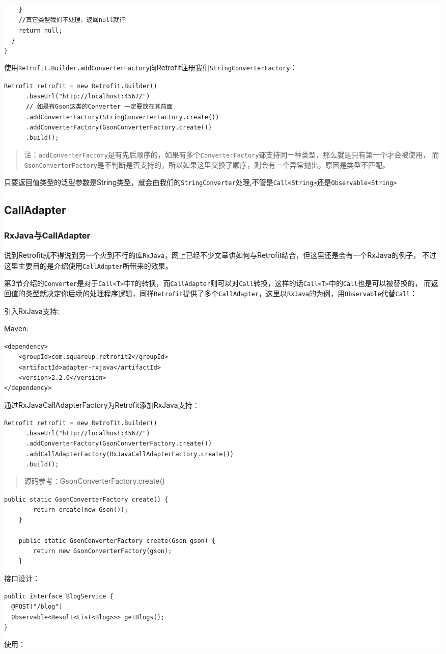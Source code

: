 ```
    }
    //其它类型我们不处理，返回null就行
    return null;
  }
}
```
使用`Retrofit.Builder.addConverterFactory`向Retrofit注册我们`StringConverterFactory`：
```
Retrofit retrofit = new Retrofit.Builder()
      .baseUrl("http://localhost:4567/")
      // 如是有Gson这类的Converter 一定要放在其前面
      .addConverterFactory(StringConverterFactory.create())
      .addConverterFactory(GsonConverterFactory.create())
      .build();
```
>注：`addConverterFactory`是有先后顺序的，如果有多个`ConverterFactory`都支持同一种类型，那么就是只有第一个才会被使用，
而`GsonConverterFactory`是不判断是否支持的，所以如果这里交换了顺序，则会有一个异常抛出，原因是类型不匹配。

只要返回值类型的泛型参数是String类型，就会由我们的`StringConverter`处理,不管是`Call<String>`还是`Observable<String>`

## CallAdapter
### RxJava与CallAdapter
说到Retrofit就不得说到另一个火到不行的库`RxJava`，网上已经不少文章讲如何与Retrofit结合，但这里还是会有一个RxJava的例子，
不过这里主要目的是介绍使用`CallAdapter`所带来的效果。

第3节介绍的`Converter`是对于`Call<T>`中`T`的转换，而`CallAdapter`则可以对`Call`转换，这样的话`Call<T>`中的`Call`也是可以被替换的，
而返回值的类型就决定你后续的处理程序逻辑，同样`Retrofit`提供了多个`CallAdapter`，这里以`RxJava`的为例，用`Observable`代替`Call`：

引入RxJava支持:

Maven:
```
<dependency>
    <groupId>com.squareup.retrofit2</groupId>
    <artifactId>adapter-rxjava</artifactId>
    <version>2.2.0</version>
</dependency>
```
通过RxJavaCallAdapterFactory为Retrofit添加RxJava支持：
```
Retrofit retrofit = new Retrofit.Builder()
      .baseUrl("http://localhost:4567/")
      .addConverterFactory(GsonConverterFactory.create())
      .addCallAdapterFactory(RxJavaCallAdapterFactory.create())
      .build();
```

>源码参考：GsonConverterFactory.create()

```
public static GsonConverterFactory create() {
        return create(new Gson());
    }

    public static GsonConverterFactory create(Gson gson) {
        return new GsonConverterFactory(gson);
    }
```
接口设计：
```
public interface BlogService {
  @POST("/blog")
  Observable<Result<List<Blog>>> getBlogs();
}
```
使用：